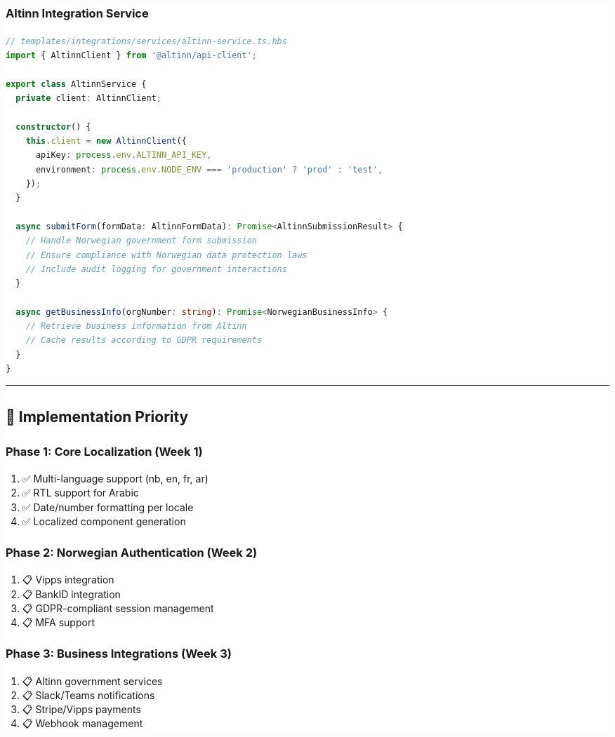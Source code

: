 ### **Altinn Integration Service**
```typescript
// templates/integrations/services/altinn-service.ts.hbs
import { AltinnClient } from '@altinn/api-client';

export class AltinnService {
  private client: AltinnClient;

  constructor() {
    this.client = new AltinnClient({
      apiKey: process.env.ALTINN_API_KEY,
      environment: process.env.NODE_ENV === 'production' ? 'prod' : 'test',
    });
  }

  async submitForm(formData: AltinnFormData): Promise<AltinnSubmissionResult> {
    // Handle Norwegian government form submission
    // Ensure compliance with Norwegian data protection laws
    // Include audit logging for government interactions
  }

  async getBusinessInfo(orgNumber: string): Promise<NorwegianBusinessInfo> {
    // Retrieve business information from Altinn
    // Cache results according to GDPR requirements
  }
}
```

---

## 🎯 **Implementation Priority**

### **Phase 1: Core Localization (Week 1)**
1. ✅ Multi-language support (nb, en, fr, ar)
2. ✅ RTL support for Arabic
3. ✅ Date/number formatting per locale
4. ✅ Localized component generation

### **Phase 2: Norwegian Authentication (Week 2)**
1. 📋 Vipps integration
2. 📋 BankID integration
3. 📋 GDPR-compliant session management
4. 📋 MFA support

### **Phase 3: Business Integrations (Week 3)**
1. 📋 Altinn government services
2. 📋 Slack/Teams notifications
3. 📋 Stripe/Vipps payments
4. 📋 Webhook management

